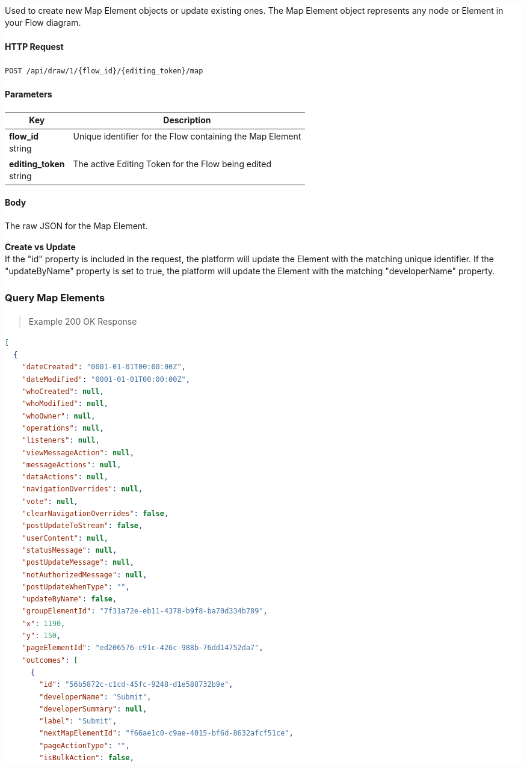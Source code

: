 Used to create new Map Element objects or update existing ones. The Map Element object represents any node or Element in your Flow diagram.

#### HTTP Request

`POST /api/draw/1/{flow_id}/{editing_token}/map`

#### Parameters

Key | Description
--- | -----------
**flow_id**<br/>string | Unique identifier for the Flow containing the Map Element
**editing_token**<br/>string | The active Editing Token for the Flow being edited


#### Body

The raw JSON for the Map Element.

<aside class="notice">
<b>Create vs Update</b><br/>
If the "id" property is included in the request, the platform will update the Element with the matching unique identifier. If the "updateByName" property is set to true, the platform will update the Element with the matching "developerName" property.
</aside>


### Query Map Elements

> Example 200 OK Response

```json
[
  {
    "dateCreated": "0001-01-01T00:00:00Z",
    "dateModified": "0001-01-01T00:00:00Z",
    "whoCreated": null,
    "whoModified": null,
    "whoOwner": null,
    "operations": null,
    "listeners": null,
    "viewMessageAction": null,
    "messageActions": null,
    "dataActions": null,
    "navigationOverrides": null,
    "vote": null,
    "clearNavigationOverrides": false,
    "postUpdateToStream": false,
    "userContent": null,
    "statusMessage": null,
    "postUpdateMessage": null,
    "notAuthorizedMessage": null,
    "postUpdateWhenType": "",
    "updateByName": false,
    "groupElementId": "7f31a72e-eb11-4378-b9f8-ba70d334b789",
    "x": 1190,
    "y": 150,
    "pageElementId": "ed206576-c91c-426c-988b-76dd14752da7",
    "outcomes": [
      {
        "id": "56b5872c-c1cd-45fc-9248-d1e588732b9e",
        "developerName": "Submit",
        "developerSummary": null,
        "label": "Submit",
        "nextMapElementId": "f66ae1c0-c9ae-4015-bf6d-8632afcf51ce",
        "pageActionType": "",
        "isBulkAction": false,
```